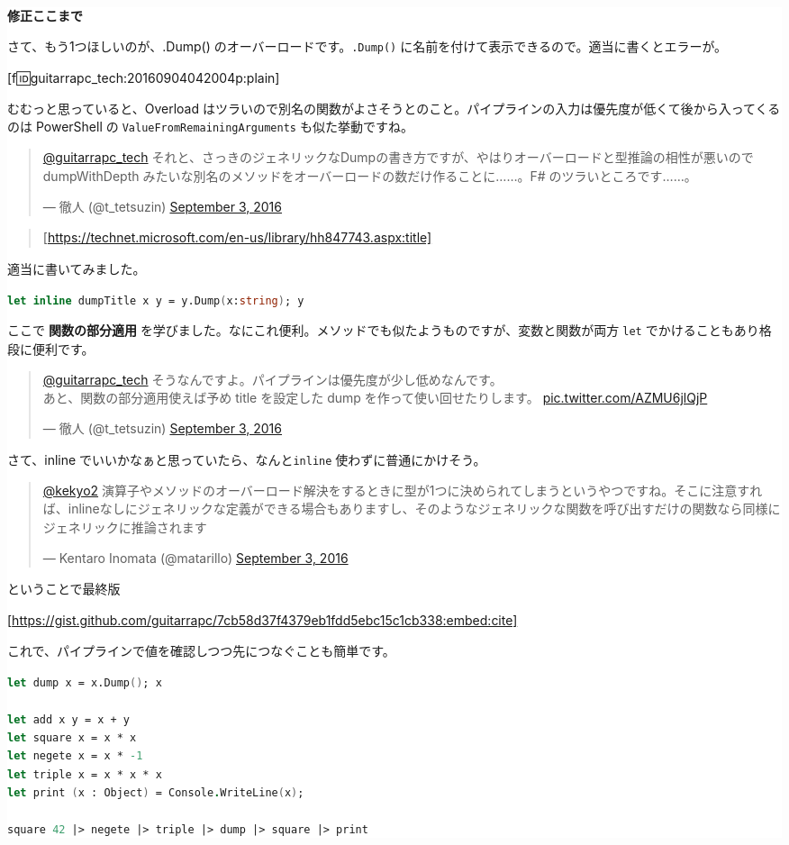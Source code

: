 **修正ここまで**


さて、もう1つほしいのが、.Dump(<string>) のオーバーロードです。```.Dump()``` に名前を付けて表示できるので。適当に書くとエラーが。

[f:id:guitarrapc_tech:20160904042004p:plain]

むむっと思っていると、Overload はツラいので別名の関数がよさそうとのこと。パイプラインの入力は優先度が低くて後から入ってくるのは PowerShell の ```ValueFromRemainingArguments``` も似た挙動ですね。

<blockquote class="twitter-tweet" data-conversation="none" data-lang="en"><p lang="ja" dir="ltr"><a href="https://twitter.com/guitarrapc_tech">@guitarrapc_tech</a> それと、さっきのジェネリックなDumpの書き方ですが、やはりオーバーロードと型推論の相性が悪いので dumpWithDepth みたいな別名のメソッドをオーバーロードの数だけ作ることに……。F# のツラいところです……。</p>&mdash; 徹人 (@t_tetsuzin) <a href="https://twitter.com/t_tetsuzin/status/772102093830180864">September 3, 2016</a></blockquote>
<script async src="//platform.twitter.com/widgets.js" charset="utf-8"></script>

> [https://technet.microsoft.com/en-us/library/hh847743.aspx:title]

適当に書いてみました。

```fsharp
let inline dumpTitle x y = y.Dump(x:string); y
```

ここで **関数の部分適用** を学びました。なにこれ便利。メソッドでも似たようものですが、変数と関数が両方 ```let``` でかけることもあり格段に便利です。

<blockquote class="twitter-tweet" data-conversation="none" data-lang="en"><p lang="ja" dir="ltr"><a href="https://twitter.com/guitarrapc_tech">@guitarrapc_tech</a> そうなんですよ。パイプラインは優先度が少し低めなんです。<br>あと、関数の部分適用使えば予め title を設定した dump を作って使い回せたりします。 <a href="https://t.co/AZMU6jlQjP">pic.twitter.com/AZMU6jlQjP</a></p>&mdash; 徹人 (@t_tetsuzin) <a href="https://twitter.com/t_tetsuzin/status/772104872824930304">September 3, 2016</a></blockquote>
<script async src="//platform.twitter.com/widgets.js" charset="utf-8"></script>


さて、inline でいいかなぁと思っていたら、なんと```inline``` 使わずに普通にかけそう。

<blockquote class="twitter-tweet" data-conversation="none" data-lang="en"><p lang="ja" dir="ltr"><a href="https://twitter.com/kekyo2">@kekyo2</a> 演算子やメソッドのオーバーロード解決をするときに型が1つに決められてしまうというやつですね。そこに注意すれば、inlineなしにジェネリックな定義ができる場合もありますし、そのようなジェネリックな関数を呼び出すだけの関数なら同様にジェネリックに推論されます</p>&mdash; Kentaro Inomata (@matarillo) <a href="https://twitter.com/matarillo/status/772129253383032833">September 3, 2016</a></blockquote>
<script async src="//platform.twitter.com/widgets.js" charset="utf-8"></script>

ということで最終版

[https://gist.github.com/guitarrapc/7cb58d37f4379eb1fdd5ebc15c1cb338:embed:cite]

これで、パイプラインで値を確認しつつ先につなぐことも簡単です。

```fsharp
let dump x = x.Dump(); x

let add x y = x + y
let square x = x * x
let negete x = x * -1
let triple x = x * x * x
let print (x : Object) = Console.WriteLine(x);

square 42 |> negete |> triple |> dump |> square |> print
```
